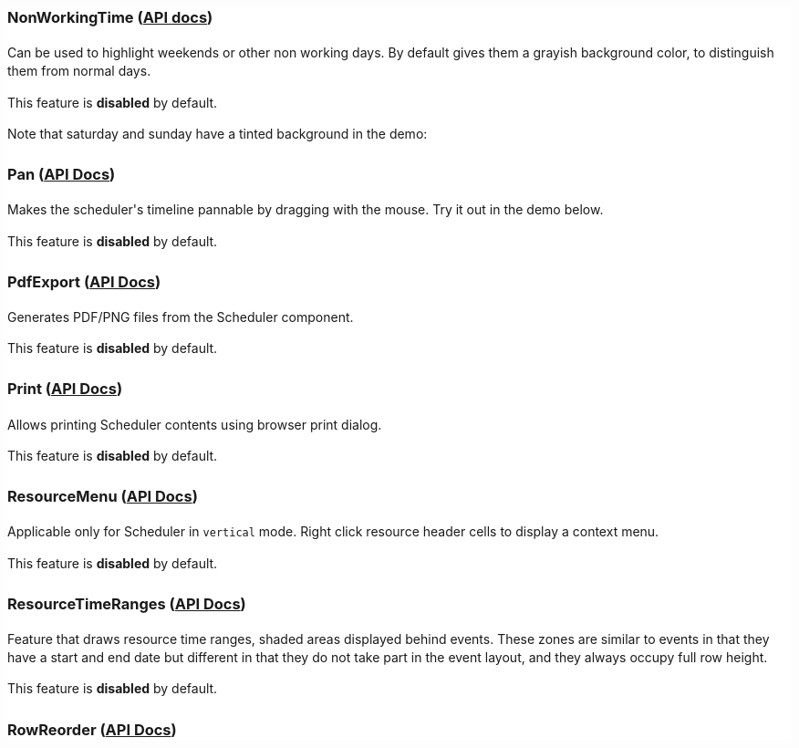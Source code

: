 <div class="external-example" data-file="Scheduler/guides/schedulerfeatures/LockRows.js"></div>

### NonWorkingTime ([API docs](#Scheduler/feature/NonWorkingTime))

Can be used to highlight weekends or other non working days. By default gives them a grayish background color, to
distinguish them from normal days.

This feature is **disabled** by default.

Note that saturday and sunday have a tinted background in the demo:

<div class="external-example" data-file="Scheduler/guides/schedulerfeatures/NonWorkingTime.js"></div>

### Pan ([API Docs](#Scheduler/feature/Pan))

Makes the scheduler's timeline pannable by dragging with the mouse. Try it out in the demo below.

This feature is **disabled** by default.

### PdfExport ([API Docs](#Scheduler/feature/export/PdfExport))

Generates PDF/PNG files from the Scheduler component.

This feature is **disabled** by default.

### Print ([API Docs](#Scheduler/feature/export/Print))

Allows printing Scheduler contents using browser print dialog.

This feature is **disabled** by default.

### ResourceMenu ([API Docs](#Scheduler/feature/ResourceMenu))

Applicable only for Scheduler in `vertical` mode. Right click resource header cells to display a context
menu.

This feature is **disabled** by default.

### ResourceTimeRanges ([API Docs](#Scheduler/feature/ResourceTimeRanges))

Feature that draws resource time ranges, shaded areas displayed behind events. These zones are similar to events in that
they have a start and end date but different in that they do not take part in the event layout, and they always occupy
full row height.

This feature is **disabled** by default.

### RowReorder ([API Docs](#Scheduler/feature/RowReorder))
